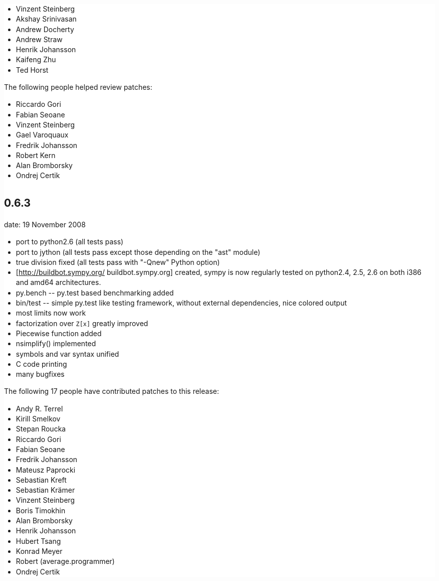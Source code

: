   *  Vinzent Steinberg
  *  Akshay Srinivasan
  *  Andrew Docherty
  *  Andrew Straw
  *  Henrik Johansson
  *  Kaifeng Zhu
  *  Ted Horst

The following people helped review patches:

  * Riccardo Gori
  * Fabian Seoane
  * Vinzent Steinberg
  * Gael Varoquaux
  * Fredrik Johansson
  * Robert Kern
  * Alan Bromborsky
  * Ondrej Certik

## 0.6.3

date: 19 November 2008

  * port to python2.6 (all tests pass)
  * port to jython (all tests pass except those depending on the "ast" module)
  * true division fixed (all tests pass with "-Qnew" Python option)
  * [http://buildbot.sympy.org/ buildbot.sympy.org] created, sympy is now regularly tested on python2.4, 2.5, 2.6 on both i386 and amd64 architectures.
  * py.bench -- py.test based benchmarking added
  * bin/test -- simple py.test like testing framework, without external dependencies, nice colored output
  * most limits now work
  * factorization over `Z[x]` greatly improved
  * Piecewise function added
  * nsimplify() implemented
  * symbols and var syntax unified
  * C code printing
  * many bugfixes

The following 17 people have contributed patches to this release:

  * Andy R. Terrel
  * Kirill Smelkov
  * Stepan Roucka
  * Riccardo Gori
  * Fabian Seoane
  * Fredrik Johansson
  * Mateusz Paprocki
  * Sebastian Kreft
  * Sebastian Krämer
  * Vinzent Steinberg
  * Boris Timokhin
  * Alan Bromborsky
  * Henrik Johansson
  * Hubert Tsang
  * Konrad Meyer
  * Robert (average.programmer)
  * Ondrej Certik
